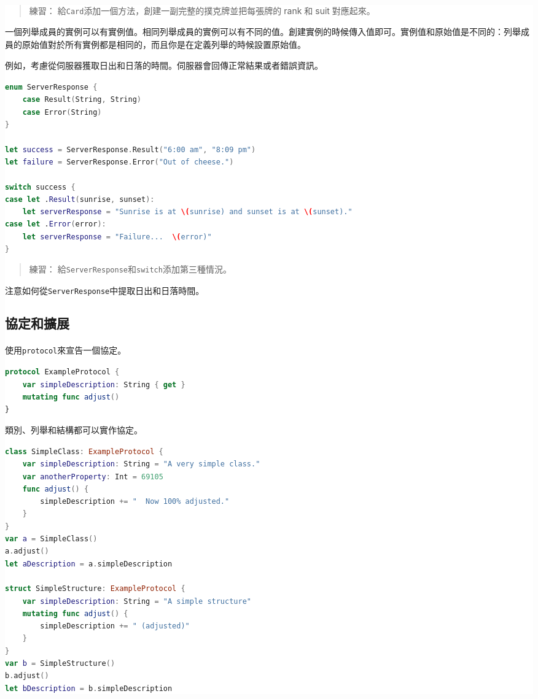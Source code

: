 > 練習：
> 給`Card`添加一個方法，創建一副完整的撲克牌並把每張牌的 rank 和 suit 對應起來。

一個列舉成員的實例可以有實例值。相同列舉成員的實例可以有不同的值。創建實例的時候傳入值即可。實例值和原始值是不同的：列舉成員的原始值對於所有實例都是相同的，而且你是在定義列舉的時候設置原始值。

例如，考慮從伺服器獲取日出和日落的時間。伺服器會回傳正常結果或者錯誤資訊。

```swift
enum ServerResponse {
    case Result(String, String)
    case Error(String)
}

let success = ServerResponse.Result("6:00 am", "8:09 pm")
let failure = ServerResponse.Error("Out of cheese.")

switch success {
case let .Result(sunrise, sunset):
    let serverResponse = "Sunrise is at \(sunrise) and sunset is at \(sunset)."
case let .Error(error):
    let serverResponse = "Failure...  \(error)"
}
```

> 練習：
> 給`ServerResponse`和`switch`添加第三種情況。

注意如何從`ServerResponse`中提取日出和日落時間。

<a name="protocols_and_extensions"></a>
## 協定和擴展

使用`protocol`來宣告一個協定。

```swift
protocol ExampleProtocol {
    var simpleDescription: String { get }
    mutating func adjust()
}
```

類別、列舉和結構都可以實作協定。

```swift
class SimpleClass: ExampleProtocol {
    var simpleDescription: String = "A very simple class."
    var anotherProperty: Int = 69105
    func adjust() {
        simpleDescription += "  Now 100% adjusted."
    }
}
var a = SimpleClass()
a.adjust()
let aDescription = a.simpleDescription

struct SimpleStructure: ExampleProtocol {
    var simpleDescription: String = "A simple structure"
    mutating func adjust() {
        simpleDescription += " (adjusted)"
    }
}
var b = SimpleStructure()
b.adjust()
let bDescription = b.simpleDescription
```
